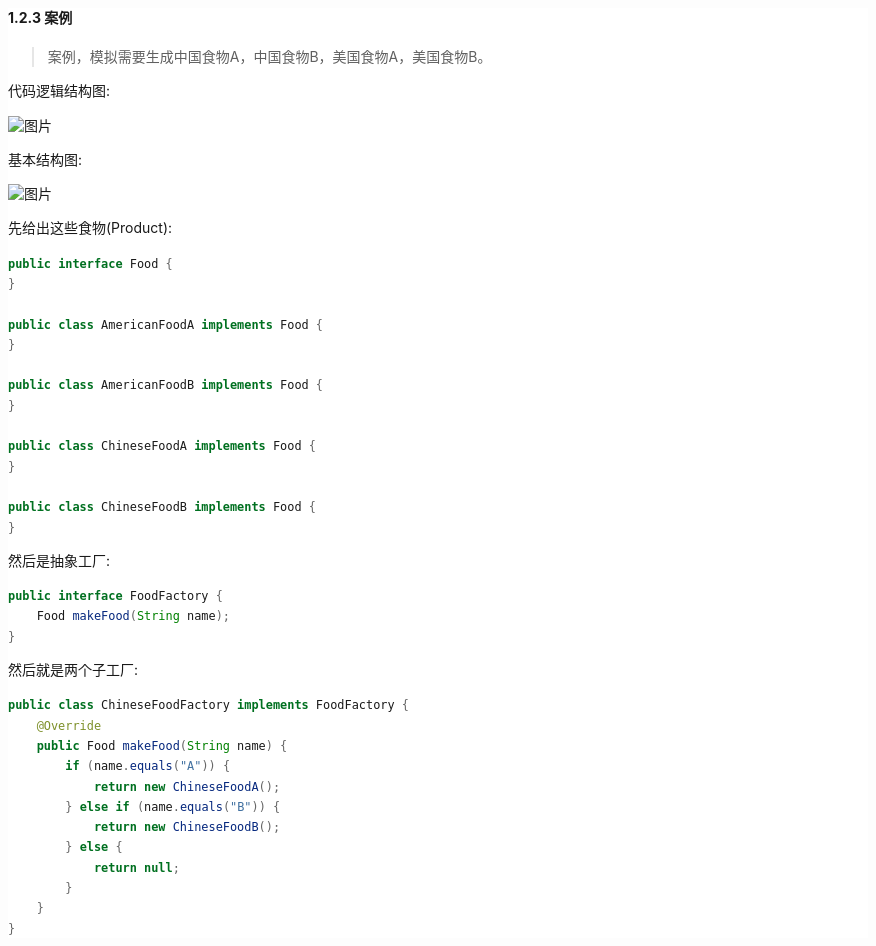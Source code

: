 #### 1.2.3 案例

> 案例，模拟需要生成中国食物A，中国食物B，美国食物A，美国食物B。

代码逻辑结构图:

![图片](https://huangxinchun.github.io/HxcBlog/images/imagesDesignPatterns/05_method_01.png) 

基本结构图:

![图片](https://huangxinchun.github.io/HxcBlog/images/imagesDesignPatterns/04_method_02.png) 

先给出这些食物(Product):

```java
public interface Food {
}

public class AmericanFoodA implements Food {
}

public class AmericanFoodB implements Food {
}

public class ChineseFoodA implements Food {
}

public class ChineseFoodB implements Food {
}
```

然后是抽象工厂:

```java
public interface FoodFactory {
    Food makeFood(String name);
}
```

然后就是两个子工厂:

```java
public class ChineseFoodFactory implements FoodFactory {
    @Override
    public Food makeFood(String name) {
        if (name.equals("A")) {
            return new ChineseFoodA();
        } else if (name.equals("B")) {
            return new ChineseFoodB();
        } else {
            return null;
        }
    }
}
```
